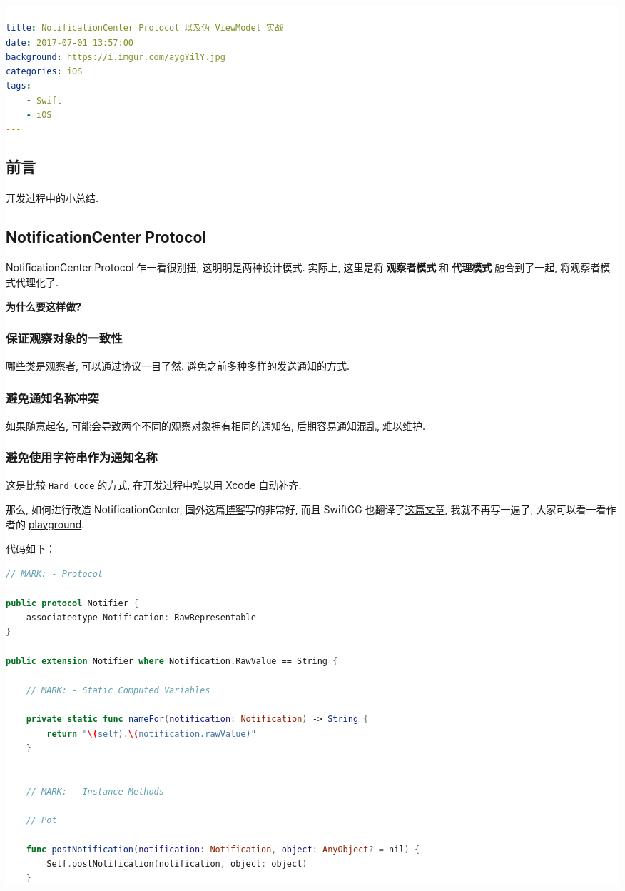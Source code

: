 ```yaml
---
title: NotificationCenter Protocol 以及伪 ViewModel 实战
date: 2017-07-01 13:57:00
background: https://i.imgur.com/aygYilY.jpg
categories: iOS
tags:
    - Swift
    - iOS
---
```


## 前言

开发过程中的小总结.



## NotificationCenter Protocol

NotificationCenter Protocol 乍一看很别扭, 这明明是两种设计模式. 实际上, 这里是将 **观察者模式** 和 **代理模式** 融合到了一起, 将观察者模式代理化了. 

**为什么要这样做?**

### 保证观察对象的一致性

哪些类是观察者, 可以通过协议一目了然. 避免之前多种多样的发送通知的方式.

### 避免通知名称冲突

如果随意起名, 可能会导致两个不同的观察对象拥有相同的通知名, 后期容易通知混乱, 难以维护.

### 避免使用字符串作为通知名称

这是比较 `Hard Code` 的方式, 在开发过程中难以用 Xcode 自动补齐.

那么, 如何进行改造 NotificationCenter, 国外这篇[博客](https://medium.com/swift-programming/swift-nsnotificationcenter-protocol-c527e67d93a1#.4zto25k8j)写的非常好, 而且 SwiftGG 也翻译了[这篇文章](http://swift.gg/2017/04/13/swift-nsnotificationcenter-protocol/), 我就不再写一遍了, 大家可以看一看作者的 [playground](https://github.com/andyyhope/Blog_NSNotificationCenterProtocol/).

代码如下：

```swift
// MARK: - Protocol

public protocol Notifier {
    associatedtype Notification: RawRepresentable
}

public extension Notifier where Notification.RawValue == String {
    
    // MARK: - Static Computed Variables
    
    private static func nameFor(notification: Notification) -> String {
        return "\(self).\(notification.rawValue)"
    }
    
    
    // MARK: - Instance Methods
    
    // Pot
    
    func postNotification(notification: Notification, object: AnyObject? = nil) {
        Self.postNotification(notification, object: object)
    }
```